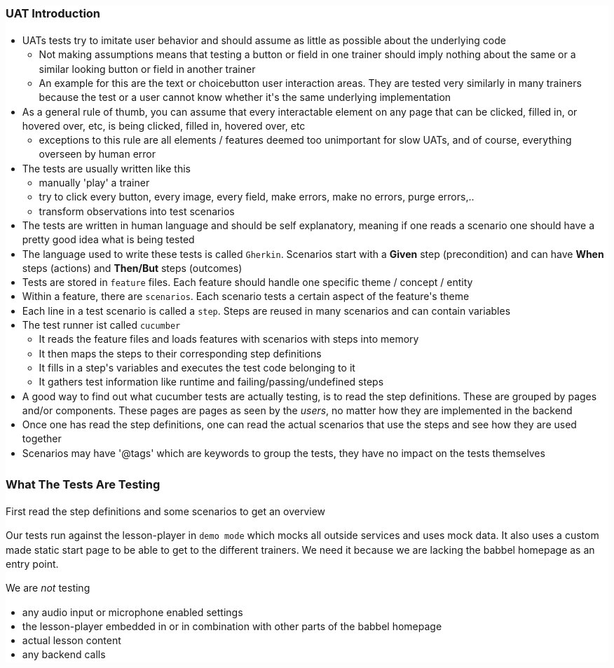 ### UAT Introduction

- UATs tests try to imitate user behavior and should assume as little as possible about the underlying code
  - Not making assumptions means that testing a button or field in one trainer should imply nothing about the same or a similar looking button or field in another trainer
  - An example for this are the text or choicebutton user interaction areas. They are tested very similarly in many trainers because the test or a user cannot know whether it's the same underlying implementation
- As a general rule of thumb, you can assume that every interactable element on any page that can be clicked, filled in, or hovered over, etc, is being clicked, filled in, hovered over, etc
  - exceptions to this rule are all elements / features deemed too unimportant for slow UATs, and of course, everything overseen by human error
- The tests are usually written like this
  - manually 'play' a trainer
  - try to click every button, every image, every field, make errors, make no errors, purge errors,..
  - transform observations into test scenarios
- The tests are written in human language and should be self explanatory, meaning if one reads a scenario one should have a pretty good idea what is being tested
- The language used to write these tests is called `Gherkin`. Scenarios start with a **Given** step (precondition) and can have **When** steps (actions) and **Then/But** steps (outcomes)
- Tests are stored in `feature` files. Each feature should handle one specific theme / concept / entity
- Within a feature, there are `scenarios`. Each scenario tests a certain aspect of the feature's theme
- Each line in a test scenario is called a `step`. Steps are reused in many scenarios and can contain variables
- The test runner ist called `cucumber`
  - It reads the feature files and loads features with scenarios with steps into memory
  - It then maps the steps to their corresponding step definitions
  - It fills in a step's variables and executes the test code belonging to it
  - It gathers test information like runtime and failing/passing/undefined steps
- A good way to find out what cucumber tests are actually testing, is to read the step definitions. These are grouped by pages and/or components. These pages are pages as seen by the _users_, no matter how they are implemented in the backend
- Once one has read the step definitions, one can read the actual scenarios that use the steps and see how they are used together
- Scenarios may have '@tags' which are keywords to group the tests, they have no impact on the tests themselves

### What The Tests Are Testing

First read the step definitions and some scenarios to get an overview

Our tests run against the lesson-player in `demo mode` which mocks all outside services and uses mock data. It also uses a custom made static start page to be able to get to the different trainers. We need it because we are lacking the babbel homepage as an entry point.

We are _not_ testing

- any audio input or microphone enabled settings
- the lesson-player embedded in or in combination with other parts of the babbel homepage
- actual lesson content
- any backend calls
